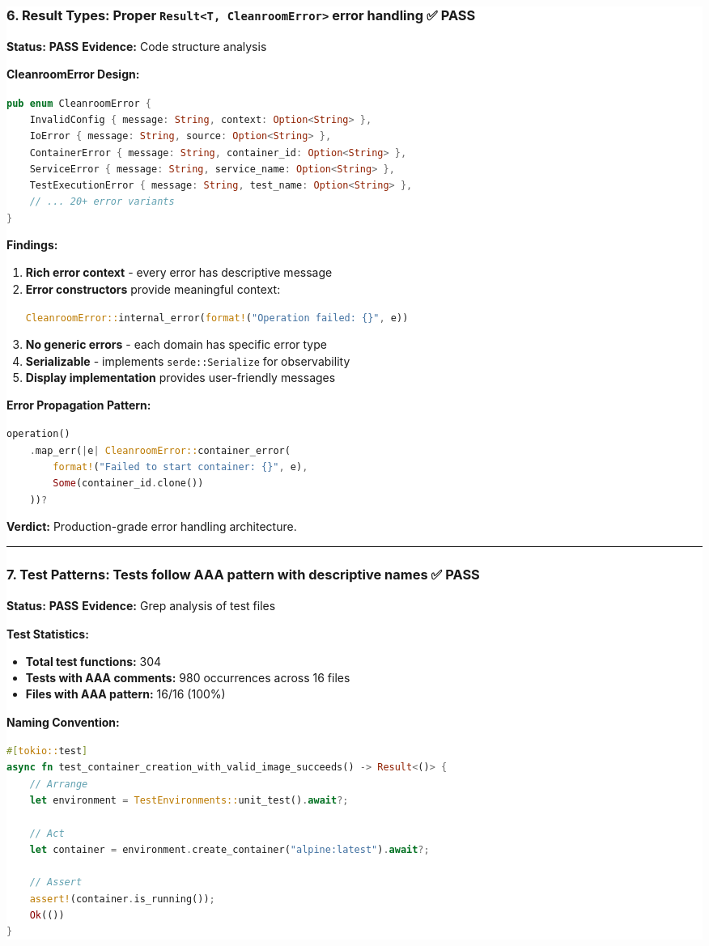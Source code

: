 ### 6. Result Types: Proper `Result<T, CleanroomError>` error handling ✅ **PASS**

**Status:** **PASS**
**Evidence:** Code structure analysis

**CleanroomError Design:**
```rust
pub enum CleanroomError {
    InvalidConfig { message: String, context: Option<String> },
    IoError { message: String, source: Option<String> },
    ContainerError { message: String, container_id: Option<String> },
    ServiceError { message: String, service_name: Option<String> },
    TestExecutionError { message: String, test_name: Option<String> },
    // ... 20+ error variants
}
```

**Findings:**
1. **Rich error context** - every error has descriptive message
2. **Error constructors** provide meaningful context:
   ```rust
   CleanroomError::internal_error(format!("Operation failed: {}", e))
   ```
3. **No generic errors** - each domain has specific error type
4. **Serializable** - implements `serde::Serialize` for observability
5. **Display implementation** provides user-friendly messages

**Error Propagation Pattern:**
```rust
operation()
    .map_err(|e| CleanroomError::container_error(
        format!("Failed to start container: {}", e),
        Some(container_id.clone())
    ))?
```

**Verdict:** Production-grade error handling architecture.

---

### 7. Test Patterns: Tests follow AAA pattern with descriptive names ✅ **PASS**

**Status:** **PASS**
**Evidence:** Grep analysis of test files

**Test Statistics:**
- **Total test functions:** 304
- **Tests with AAA comments:** 980 occurrences across 16 files
- **Files with AAA pattern:** 16/16 (100%)

**Naming Convention:**
```rust
#[tokio::test]
async fn test_container_creation_with_valid_image_succeeds() -> Result<()> {
    // Arrange
    let environment = TestEnvironments::unit_test().await?;

    // Act
    let container = environment.create_container("alpine:latest").await?;

    // Assert
    assert!(container.is_running());
    Ok(())
}
```
